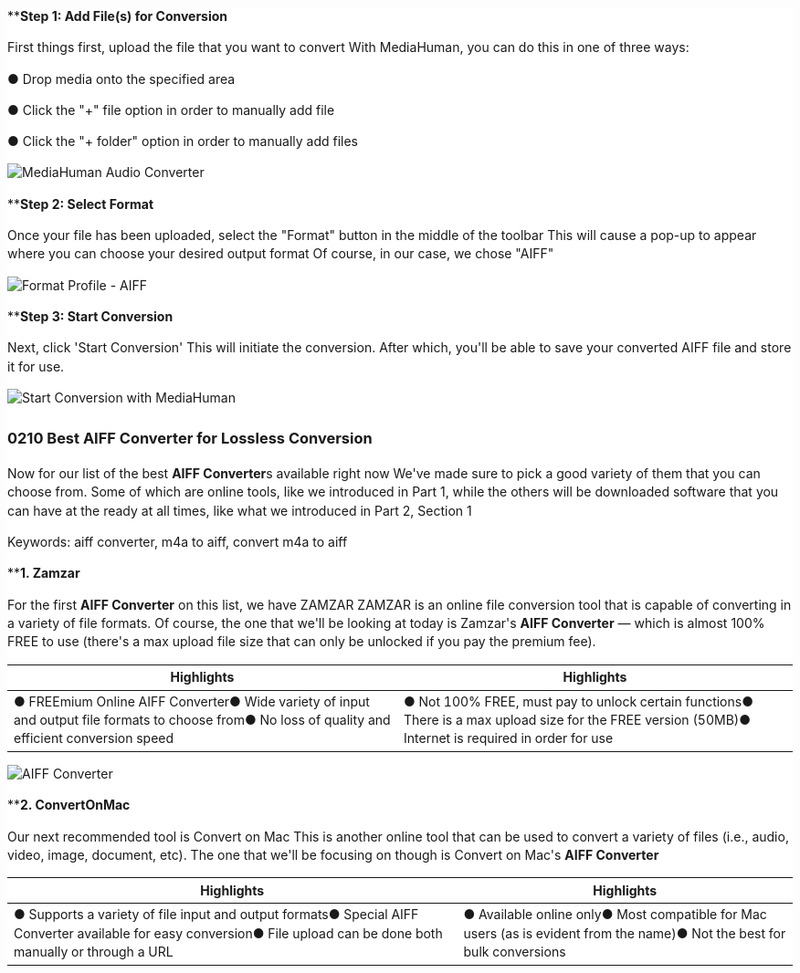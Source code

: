 ****Step 1: Add File(s) for Conversion**

First things first, upload the file that you want to convert With MediaHuman, you can do this in one of three ways:

**●** Drop media onto the specified area

**●** Click the "+" file option in order to manually add file

**●** Click the "+ folder" option in order to manually add files

![MediaHuman Audio Converter](https://images.wondershare.com/filmora/article-images/2022/01/your-most-essential-guide-towards-picking-best-aiff-converter%206.png)

****Step 2: Select Format**

Once your file has been uploaded, select the "Format" button in the middle of the toolbar This will cause a pop-up to appear where you can choose your desired output format Of course, in our case, we chose "AIFF"

![Format Profile - AIFF](https://images.wondershare.com/filmora/article-images/2022/01/your-most-essential-guide-towards-picking-best-aiff-converter%207.png)

****Step 3: Start Conversion**

Next, click 'Start Conversion' This will initiate the conversion. After which, you'll be able to save your converted AIFF file and store it for use.

![Start Conversion with MediaHuman](https://images.wondershare.com/filmora/article-images/2022/01/your-most-essential-guide-towards-picking-best-aiff-converter%208.png)

### 02**10 Best AIFF Converter for Lossless Conversion**

Now for our list of the best **AIFF Converter**s available right now We've made sure to pick a good variety of them that you can choose from. Some of which are online tools, like we introduced in Part 1, while the others will be downloaded software that you can have at the ready at all times, like what we introduced in Part 2, Section 1

Keywords: aiff converter, m4a to aiff, convert m4a to aiff

****1\. Zamzar**

For the first **AIFF Converter** on this list, we have ZAMZAR ZAMZAR is an online file conversion tool that is capable of converting in a variety of file formats. Of course, the one that we'll be looking at today is Zamzar's **AIFF Converter** — which is almost 100% FREE to use (there's a max upload file size that can only be unlocked if you pay the premium fee).

| Highlights                                                                                                                                        | Highlights                                                                                                                                           |
| ------------------------------------------------------------------------------------------------------------------------------------------------- | ---------------------------------------------------------------------------------------------------------------------------------------------------- |
| ● FREEmium Online AIFF Converter● Wide variety of input and output file formats to choose from● No loss of quality and efficient conversion speed | ● Not 100% FREE, must pay to unlock certain functions● There is a max upload size for the FREE version (50MB)● Internet is required in order for use |

![AIFF Converter](https://images.wondershare.com/filmora/article-images/2022/01/your-most-essential-guide-towards-picking-best-aiff-converter%209.png)

****2\. ConvertOnMac**

Our next recommended tool is Convert on Mac This is another online tool that can be used to convert a variety of files (i.e., audio, video, image, document, etc). The one that we'll be focusing on though is Convert on Mac's **AIFF Converter**

| Highlights                                                                                                                                                          | Highlights                                                                                                              |
| ------------------------------------------------------------------------------------------------------------------------------------------------------------------- | ----------------------------------------------------------------------------------------------------------------------- |
| ● Supports a variety of file input and output formats● Special AIFF Converter available for easy conversion● File upload can be done both manually or through a URL | ● Available online only● Most compatible for Mac users (as is evident from the name)● Not the best for bulk conversions |
